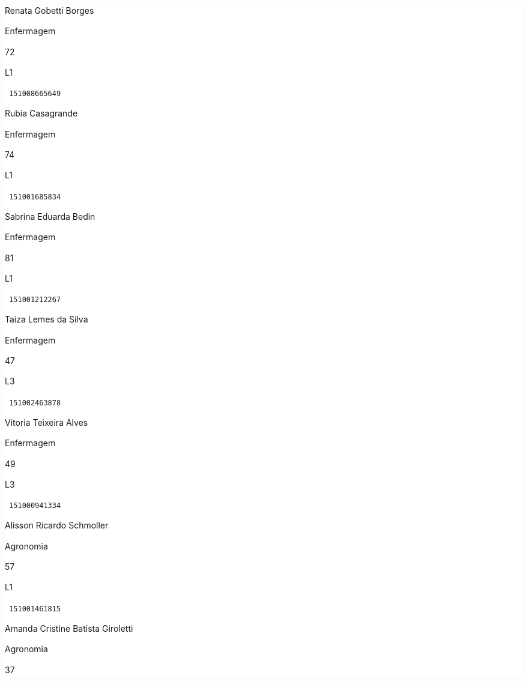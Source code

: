    Renata Gobetti Borges

   Enfermagem

   72

   L1

     151008665649

   Rubia Casagrande

   Enfermagem

   74

   L1

     151001685834

   Sabrina Eduarda Bedin

   Enfermagem

   81

   L1

     151001212267

   Taiza Lemes da Silva

   Enfermagem

   47

   L3

     151002463878

   Vitoria Teixeira Alves

   Enfermagem

   49

   L3

     151000941334

   Alisson Ricardo Schmoller

   Agronomia

   57

   L1

     151001461815

   Amanda Cristine Batista Giroletti

   Agronomia

   37
